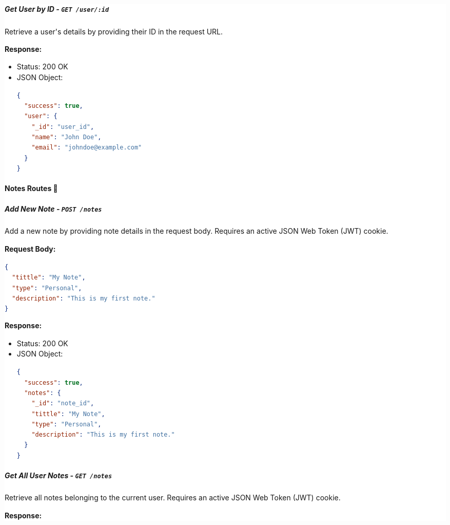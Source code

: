 ##### Get User by ID - `GET /user/:id`

Retrieve a user's details by providing their ID in the request URL.

**Response:**

- Status: 200 OK
- JSON Object:
  ```json
  {
    "success": true,
    "user": {
      "_id": "user_id",
      "name": "John Doe",
      "email": "johndoe@example.com"
    }
  }
  ```

#### Notes Routes :notebook_with_decorative_cover:

##### Add New Note - `POST /notes`

Add a new note by providing note details in the request body. Requires an active JSON Web Token (JWT) cookie.

**Request Body:**

```json
{
  "tittle": "My Note",
  "type": "Personal",
  "description": "This is my first note."
}
```

**Response:**

- Status: 200 OK
- JSON Object:
  ```json
  {
    "success": true,
    "notes": {
      "_id": "note_id",
      "tittle": "My Note",
      "type": "Personal",
      "description": "This is my first note."
    }
  }
  ```

##### Get All User Notes - `GET /notes`

Retrieve all notes belonging to the current user. Requires an active JSON Web Token (JWT) cookie.

**Response:**
